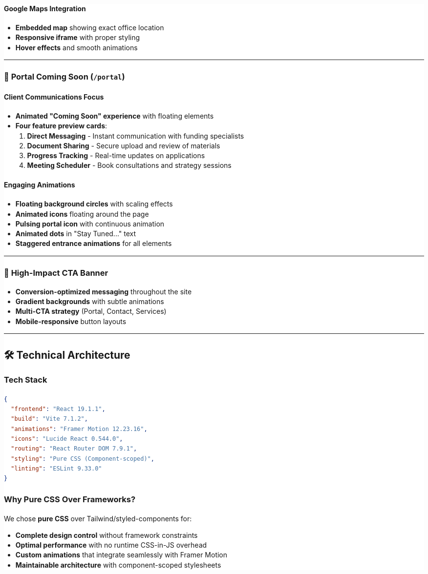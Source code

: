 #### **Google Maps Integration**
- **Embedded map** showing exact office location
- **Responsive iframe** with proper styling
- **Hover effects** and smooth animations

---

### 🚀 **Portal Coming Soon** (`/portal`)

#### **Client Communications Focus**
- **Animated "Coming Soon" experience** with floating elements
- **Four feature preview cards**:
  1. **Direct Messaging** - Instant communication with funding specialists
  2. **Document Sharing** - Secure upload and review of materials
  3. **Progress Tracking** - Real-time updates on applications
  4. **Meeting Scheduler** - Book consultations and strategy sessions

#### **Engaging Animations**
- **Floating background circles** with scaling effects
- **Animated icons** floating around the page
- **Pulsing portal icon** with continuous animation
- **Animated dots** in "Stay Tuned..." text
- **Staggered entrance animations** for all elements

---

### 💎 **High-Impact CTA Banner**
- **Conversion-optimized messaging** throughout the site
- **Gradient backgrounds** with subtle animations
- **Multi-CTA strategy** (Portal, Contact, Services)
- **Mobile-responsive** button layouts

---

## 🛠️ **Technical Architecture**

### **Tech Stack**
```json
{
  "frontend": "React 19.1.1",
  "build": "Vite 7.1.2", 
  "animations": "Framer Motion 12.23.16",
  "icons": "Lucide React 0.544.0",
  "routing": "React Router DOM 7.9.1",
  "styling": "Pure CSS (Component-scoped)",
  "linting": "ESLint 9.33.0"
}
```

### **Why Pure CSS Over Frameworks?**
We chose **pure CSS** over Tailwind/styled-components for:
- **Complete design control** without framework constraints
- **Optimal performance** with no runtime CSS-in-JS overhead
- **Custom animations** that integrate seamlessly with Framer Motion
- **Maintainable architecture** with component-scoped stylesheets
